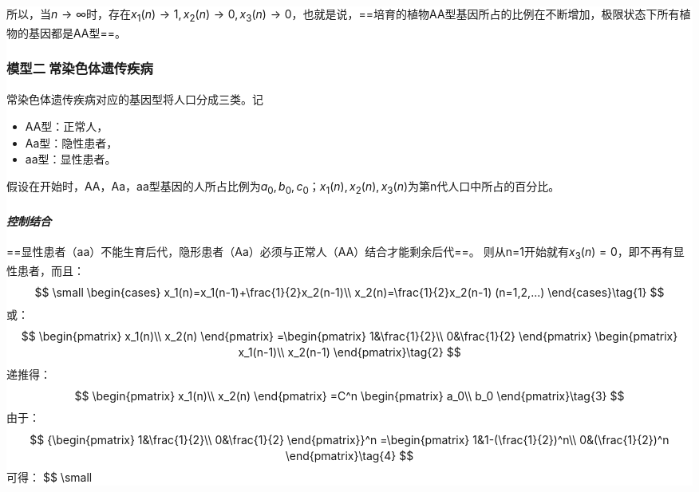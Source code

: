 所以，当$n\rightarrow \infty$时，存在$x_1(n)\rightarrow1,x_2(n)\rightarrow0,x_3(n)\rightarrow0$，也就是说，==培育的植物AA型基因所占的比例在不断增加，极限状态下所有植物的基因都是AA型==。

### 模型二 常染色体遗传疾病

常染色体遗传疾病对应的基因型将人口分成三类。记

- AA型：正常人，
- Aa型：隐性患者，
- aa型：显性患者。

假设在开始时，AA，Aa，aa型基因的人所占比例为$a_0,b_0,c_0$；$x_1(n),x_2(n),x_3(n)$为第n代人口中所占的百分比。

#### *控制结合*

==显性患者（aa）不能生育后代，隐形患者（Aa）必须与正常人（AA）结合才能剩余后代==。
则从n=1开始就有$x_3(n)=0$，即不再有显性患者，而且：
$$
\small
\begin{cases}
  x_1(n)=x_1(n-1)+\frac{1}{2}x_2(n-1)\\
  x_2(n)=\frac{1}{2}x_2(n-1)  (n=1,2,...)
\end{cases}\tag{1}
$$
或：
$$
\begin{pmatrix}
  x_1(n)\\
  x_2(n)
\end{pmatrix}
=\begin{pmatrix}
  1&\frac{1}{2}\\
  0&\frac{1}{2}
\end{pmatrix}
\begin{pmatrix}
  x_1(n-1)\\
  x_2(n-1)
\end{pmatrix}\tag{2}
$$
递推得：
$$
\begin{pmatrix}
  x_1(n)\\
  x_2(n)
\end{pmatrix}
=C^n
\begin{pmatrix}
  a_0\\
  b_0
\end{pmatrix}\tag{3}
$$
由于：
$$
{\begin{pmatrix}
  1&\frac{1}{2}\\
  0&\frac{1}{2}
\end{pmatrix}}^n
=\begin{pmatrix}
  1&1-(\frac{1}{2})^n\\
  0&(\frac{1}{2})^n
\end{pmatrix}\tag{4}
$$
可得：
$$
\small